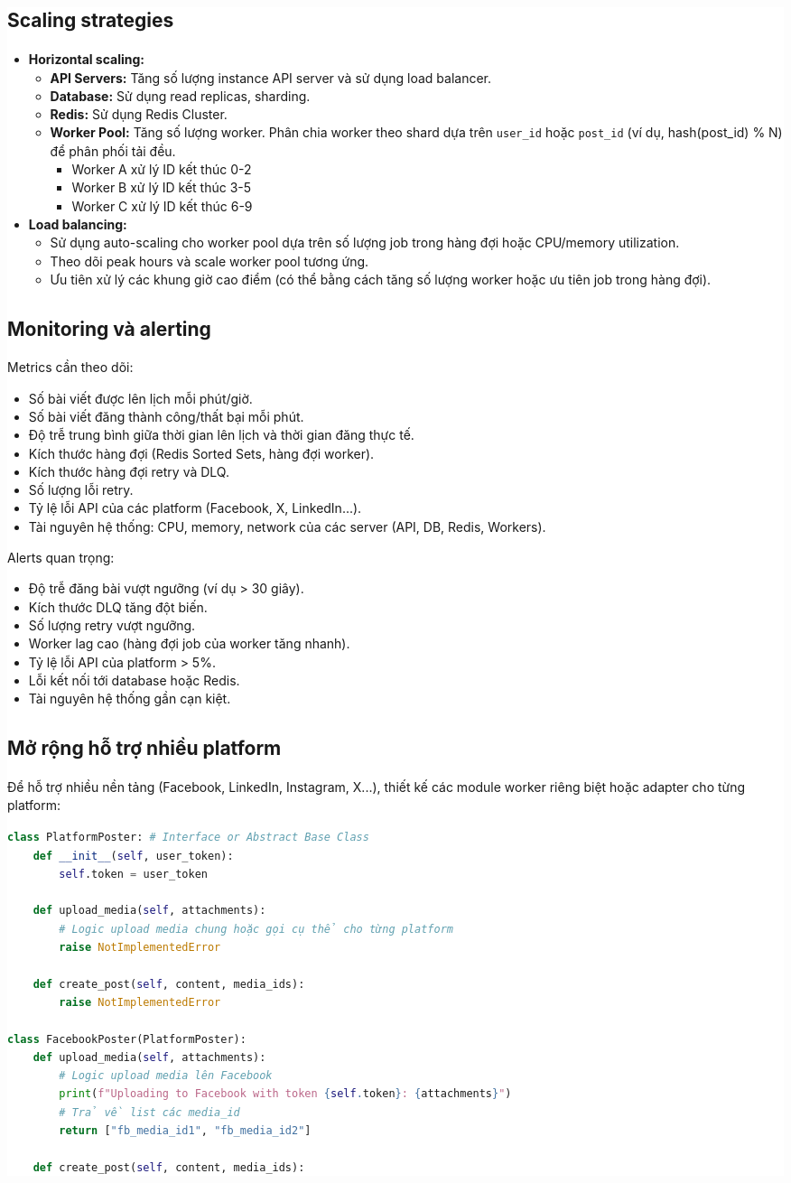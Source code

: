 ## Scaling strategies

*   **Horizontal scaling:**
    *   **API Servers:** Tăng số lượng instance API server và sử dụng load balancer.
    *   **Database:** Sử dụng read replicas, sharding.
    *   **Redis:** Sử dụng Redis Cluster.
    *   **Worker Pool:** Tăng số lượng worker. Phân chia worker theo shard dựa trên `user_id` hoặc `post_id` (ví dụ, hash(post_id) % N) để phân phối tải đều.
        *   Worker A xử lý ID kết thúc 0-2
        *   Worker B xử lý ID kết thúc 3-5
        *   Worker C xử lý ID kết thúc 6-9
*   **Load balancing:**
    *   Sử dụng auto-scaling cho worker pool dựa trên số lượng job trong hàng đợi hoặc CPU/memory utilization.
    *   Theo dõi peak hours và scale worker pool tương ứng.
    *   Ưu tiên xử lý các khung giờ cao điểm (có thể bằng cách tăng số lượng worker hoặc ưu tiên job trong hàng đợi).

## Monitoring và alerting

Metrics cần theo dõi:
*   Số bài viết được lên lịch mỗi phút/giờ.
*   Số bài viết đăng thành công/thất bại mỗi phút.
*   Độ trễ trung bình giữa thời gian lên lịch và thời gian đăng thực tế.
*   Kích thước hàng đợi (Redis Sorted Sets, hàng đợi worker).
*   Kích thước hàng đợi retry và DLQ.
*   Số lượng lỗi retry.
*   Tỷ lệ lỗi API của các platform (Facebook, X, LinkedIn...).
*   Tài nguyên hệ thống: CPU, memory, network của các server (API, DB, Redis, Workers).

Alerts quan trọng:
*   Độ trễ đăng bài vượt ngưỡng (ví dụ > 30 giây).
*   Kích thước DLQ tăng đột biến.
*   Số lượng retry vượt ngưỡng.
*   Worker lag cao (hàng đợi job của worker tăng nhanh).
*   Tỷ lệ lỗi API của platform > 5%.
*   Lỗi kết nối tới database hoặc Redis.
*   Tài nguyên hệ thống gần cạn kiệt.

## Mở rộng hỗ trợ nhiều platform

Để hỗ trợ nhiều nền tảng (Facebook, LinkedIn, Instagram, X...), thiết kế các module worker riêng biệt hoặc adapter cho từng platform:

```python
class PlatformPoster: # Interface or Abstract Base Class
    def __init__(self, user_token):
        self.token = user_token

    def upload_media(self, attachments):
        # Logic upload media chung hoặc gọi cụ thể cho từng platform
        raise NotImplementedError

    def create_post(self, content, media_ids):
        raise NotImplementedError

class FacebookPoster(PlatformPoster):
    def upload_media(self, attachments):
        # Logic upload media lên Facebook
        print(f"Uploading to Facebook with token {self.token}: {attachments}")
        # Trả về list các media_id
        return ["fb_media_id1", "fb_media_id2"]

    def create_post(self, content, media_ids):
```